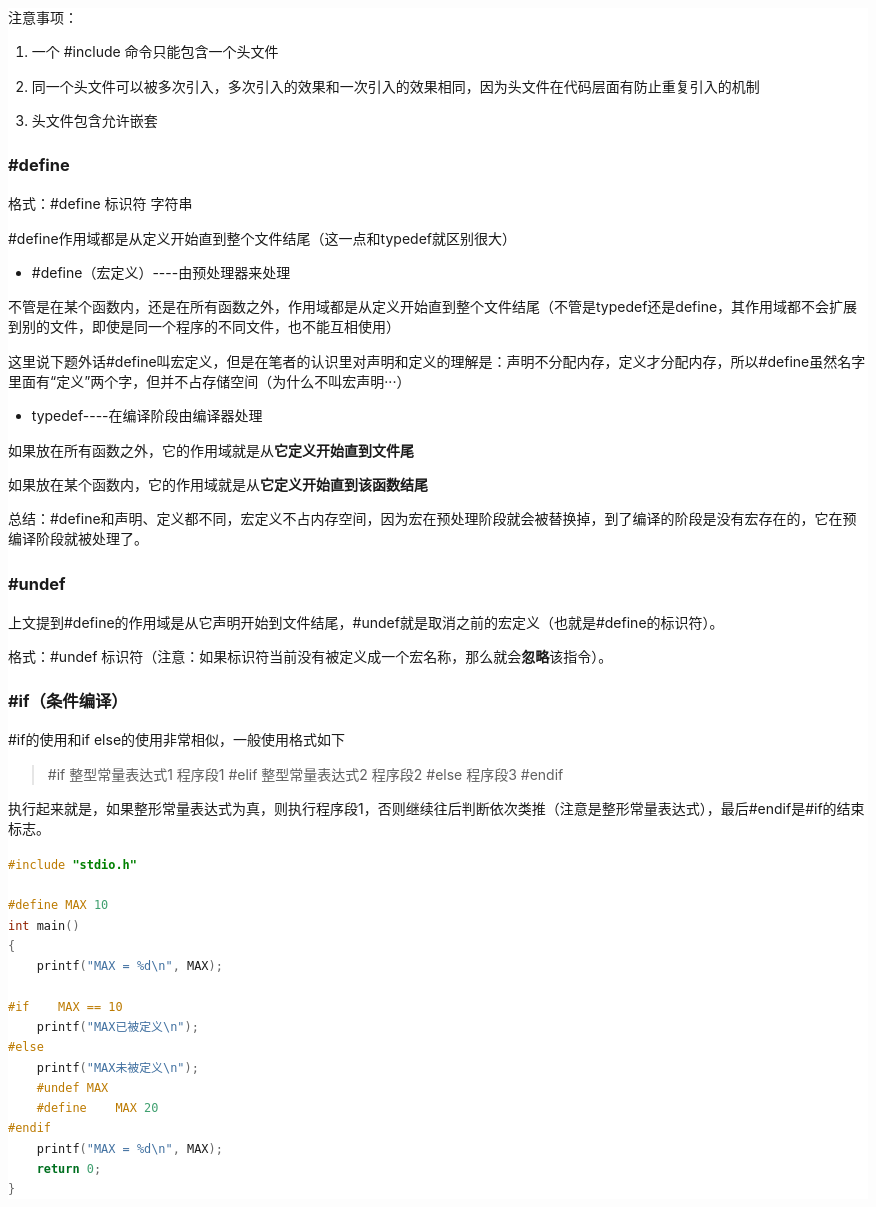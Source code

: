 注意事项：

1. 一个 #include 命令只能包含一个头文件

2. 同一个头文件可以被多次引入，多次引入的效果和一次引入的效果相同，因为头文件在代码层面有防止重复引入的机制

3. 头文件包含允许嵌套

### #define

格式：#define 标识符 字符串

\#define作用域都是从定义开始直到整个文件结尾（这一点和typedef就区别很大）

- #define（宏定义）----由预处理器来处理

不管是在某个函数内，还是在所有函数之外，作用域都是从定义开始直到整个文件结尾（不管是typedef还是define，其作用域都不会扩展到别的文件，即使是同一个程序的不同文件，也不能互相使用）

这里说下题外话#define叫宏定义，但是在笔者的认识里对声明和定义的理解是：声明不分配内存，定义才分配内存，所以#define虽然名字里面有“定义”两个字，但并不占存储空间（为什么不叫宏声明···）

- typedef----在编译阶段由编译器处理

如果放在所有函数之外，它的作用域就是从**它定义开始直到文件尾**

如果放在某个函数内，它的作用域就是从**它定义开始直到该函数结尾**

总结：#define和声明、定义都不同，宏定义不占内存空间，因为宏在预处理阶段就会被替换掉，到了编译的阶段是没有宏存在的，它在预编译阶段就被处理了。

### #undef 

上文提到#define的作用域是从它声明开始到文件结尾，#undef就是取消之前的宏定义（也就是#define的标识符）。

格式：#undef 标识符（注意：如果标识符当前没有被定义成一个宏名称，那么就会**忽略**该指令）。

### #if（条件编译）

\#if的使用和if else的使用非常相似，一般使用格式如下

> #if 整型常量表达式1
>   程序段1
> #elif 整型常量表达式2
>   程序段2
> #else
>   程序段3
> #endif

执行起来就是，如果整形常量表达式为真，则执行程序段1，否则继续往后判断依次类推（注意是整形常量表达式），最后#endif是#if的结束标志。

```c
#include "stdio.h"

#define MAX 10
int main()
{
    printf("MAX = %d\n", MAX);

#if    MAX == 10
    printf("MAX已被定义\n");
#else
    printf("MAX未被定义\n");
    #undef MAX
    #define    MAX 20
#endif
    printf("MAX = %d\n", MAX);
    return 0;
}
```
